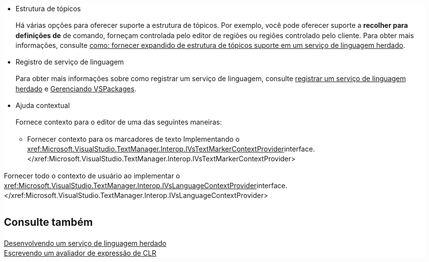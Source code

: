 -   Estrutura de tópicos  
  
     Há várias opções para oferecer suporte a estrutura de tópicos. Por exemplo, você pode oferecer suporte a **recolher para definições de** de comando, forneçam controlada pelo editor de regiões ou regiões controlado pelo cliente. Para obter mais informações, consulte [como: fornecer expandido de estrutura de tópicos suporte em um serviço de linguagem herdado](../../extensibility/internals/how-to-provide-expanded-outlining-support-in-a-legacy-language-service.md).  
  
-   Registro de serviço de linguagem  
  
     Para obter mais informações sobre como registrar um serviço de linguagem, consulte [registrar um serviço de linguagem herdado](../../extensibility/internals/registering-a-legacy-language-service2.md) e [Gerenciando VSPackages](../../extensibility/managing-vspackages.md).  
  
-   Ajuda contextual  
  
     Fornece contexto para o editor de uma das seguintes maneiras:  
  
    -   Fornecer contexto para os marcadores de texto Implementando o <xref:Microsoft.VisualStudio.TextManager.Interop.IVsTextMarkerContextProvider>interface.</xref:Microsoft.VisualStudio.TextManager.Interop.IVsTextMarkerContextProvider>  
  
 Fornecer todo o contexto de usuário ao implementar o <xref:Microsoft.VisualStudio.TextManager.Interop.IVsLanguageContextProvider>interface.</xref:Microsoft.VisualStudio.TextManager.Interop.IVsLanguageContextProvider>  
  
## <a name="see-also"></a>Consulte também  
 [Desenvolvendo um serviço de linguagem herdado](../../extensibility/internals/developing-a-legacy-language-service.md)   
 [Escrevendo um avaliador de expressão de CLR](../../extensibility/debugger/writing-a-common-language-runtime-expression-evaluator.md)

